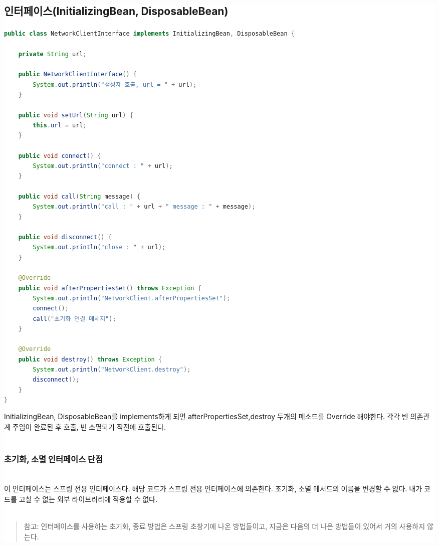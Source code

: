 ## 인터페이스(InitializingBean, DisposableBean)

```java
public class NetworkClientInterface implements InitializingBean, DisposableBean {

    private String url;

    public NetworkClientInterface() {
        System.out.println("생성자 호출, url = " + url);
    }

    public void setUrl(String url) {
        this.url = url;
    }

    public void connect() {
        System.out.println("connect : " + url);
    }

    public void call(String message) {
        System.out.println("call : " + url + " message : " + message);
    }

    public void disconnect() {
        System.out.println("close : " + url);
    }

    @Override
    public void afterPropertiesSet() throws Exception {
        System.out.println("NetworkClient.afterPropertiesSet");
        connect();
        call("초기화 연결 메세지");
    }

    @Override
    public void destroy() throws Exception {
        System.out.println("NetworkClient.destroy");
        disconnect();
    }
}
```
InitializingBean, DisposableBean를 implements하게 되면 afterPropertiesSet,destroy 두개의 메소드를 Override 해야한다. 각각 빈 의존관계 주입이 완료된 후 호출, 빈 소멸되기 직전에 호출된다.<br><br>

### 초기화, 소멸 인터페이스 단점
<br>
이 인터페이스는 스프링 전용 인터페이스다. 해당 코드가 스프링 전용 인터페이스에 의존한다. 초기화, 소멸 메서드의 이름을 변경할 수 없다. 내가 코드를 고칠 수 없는 외부 라이브러리에 적용할 수 없다.
<br><br>

> 참고: 인터페이스를 사용하는 초기화, 종료 방법은 스프링 초창기에 나온 방법들이고, 지금은 다음의 더 나은 방법들이 있어서 거의 사용하지 않는다.
